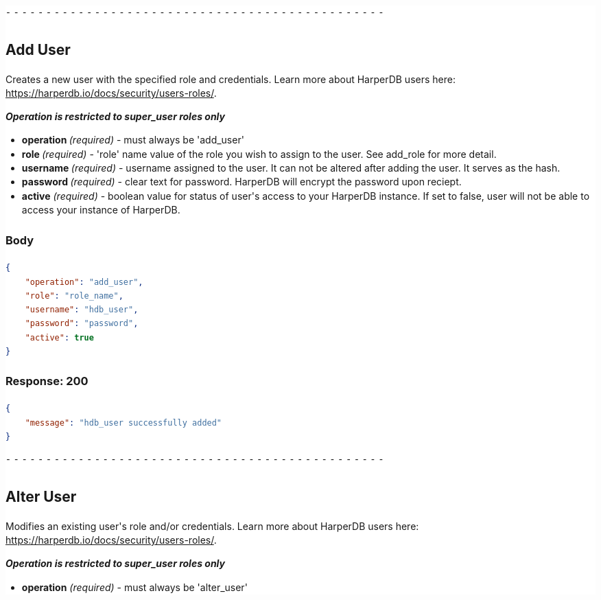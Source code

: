 
⁃ ⁃ ⁃ ⁃ ⁃ ⁃ ⁃ ⁃ ⁃ ⁃ ⁃ ⁃ ⁃ ⁃ ⁃ ⁃ ⁃ ⁃ ⁃ ⁃ ⁃ ⁃ ⁃ ⁃ ⁃ ⁃ ⁃ ⁃ ⁃ ⁃ ⁃ ⁃ ⁃ ⁃ ⁃ ⁃ ⁃ ⁃ ⁃ ⁃ ⁃ ⁃ ⁃ ⁃ ⁃ ⁃ ⁃

## Add User
Creates a new user with the specified role and credentials. Learn more about HarperDB users here: https://harperdb.io/docs/security/users-roles/.

<i><b>Operation is restricted to super_user roles only</b></i>
<ul>
<li><b>operation </b> <i>(required) </i> - must always be 'add_user'</li>

<li><b>role </b><i>(required) </i>- 'role' name value of the role you wish to assign to the user.  See add_role for more detail.  </li>

<li><b>username </b> <i>(required)</i> - username assigned to the user.  It can not be altered after adding the user.  It serves as the hash. </li>

<li><b>password </b> <i>(required) </i>- clear text for password.  HarperDB will encrypt the password upon reciept. </li>

<li><b>active</b> <i>(required) </i>- boolean value for status of user's access to your HarperDB instance.  If set to false, user will not be able to access your instance of HarperDB. </li> 

</ul>

### Body

```json
{
    "operation": "add_user",
    "role": "role_name",
    "username": "hdb_user",
    "password": "password",
    "active": true
}
```

### Response: 200
```json
{
    "message": "hdb_user successfully added"
}
```


⁃ ⁃ ⁃ ⁃ ⁃ ⁃ ⁃ ⁃ ⁃ ⁃ ⁃ ⁃ ⁃ ⁃ ⁃ ⁃ ⁃ ⁃ ⁃ ⁃ ⁃ ⁃ ⁃ ⁃ ⁃ ⁃ ⁃ ⁃ ⁃ ⁃ ⁃ ⁃ ⁃ ⁃ ⁃ ⁃ ⁃ ⁃ ⁃ ⁃ ⁃ ⁃ ⁃ ⁃ ⁃ ⁃ ⁃

## Alter User
Modifies an existing user's role and/or credentials. Learn more about HarperDB users here: https://harperdb.io/docs/security/users-roles/.

<i><b>Operation is restricted to super_user roles only</b></i>
<ul>

<li><b>operation</b> <i>(required)</i> - must always be 'alter_user'</li>
